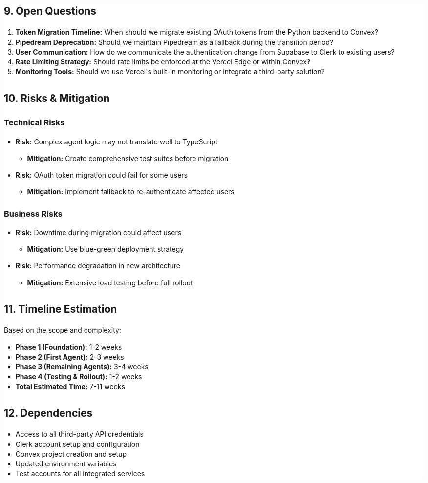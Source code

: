 ## 9. Open Questions

1. **Token Migration Timeline:** When should we migrate existing OAuth tokens from the Python backend to Convex?
2. **Pipedream Deprecation:** Should we maintain Pipedream as a fallback during the transition period?
3. **User Communication:** How do we communicate the authentication change from Supabase to Clerk to existing users?
4. **Rate Limiting Strategy:** Should rate limits be enforced at the Vercel Edge or within Convex?
5. **Monitoring Tools:** Should we use Vercel's built-in monitoring or integrate a third-party solution?

## 10. Risks & Mitigation

### Technical Risks
- **Risk:** Complex agent logic may not translate well to TypeScript
  - **Mitigation:** Create comprehensive test suites before migration
  
- **Risk:** OAuth token migration could fail for some users
  - **Mitigation:** Implement fallback to re-authenticate affected users

### Business Risks
- **Risk:** Downtime during migration could affect users
  - **Mitigation:** Use blue-green deployment strategy

- **Risk:** Performance degradation in new architecture
  - **Mitigation:** Extensive load testing before full rollout

## 11. Timeline Estimation

Based on the scope and complexity:
- **Phase 1 (Foundation):** 1-2 weeks
- **Phase 2 (First Agent):** 2-3 weeks  
- **Phase 3 (Remaining Agents):** 3-4 weeks
- **Phase 4 (Testing & Rollout):** 1-2 weeks
- **Total Estimated Time:** 7-11 weeks

## 12. Dependencies

- Access to all third-party API credentials
- Clerk account setup and configuration
- Convex project creation and setup
- Updated environment variables
- Test accounts for all integrated services 